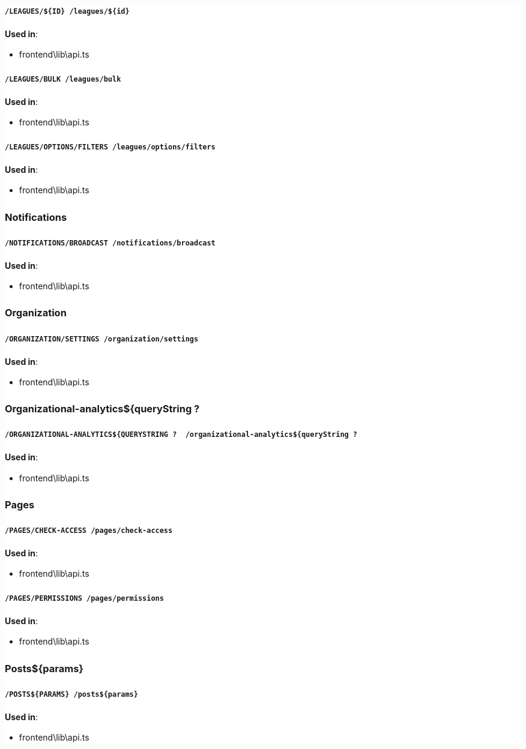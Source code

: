 #### `/LEAGUES/${ID} /leagues/${id}`

**Used in**:
- frontend\lib\api.ts

#### `/LEAGUES/BULK /leagues/bulk`

**Used in**:
- frontend\lib\api.ts

#### `/LEAGUES/OPTIONS/FILTERS /leagues/options/filters`

**Used in**:
- frontend\lib\api.ts

### Notifications

#### `/NOTIFICATIONS/BROADCAST /notifications/broadcast`

**Used in**:
- frontend\lib\api.ts

### Organization

#### `/ORGANIZATION/SETTINGS /organization/settings`

**Used in**:
- frontend\lib\api.ts

### Organizational-analytics${queryString ? 

#### `/ORGANIZATIONAL-ANALYTICS${QUERYSTRING ?  /organizational-analytics${queryString ? `

**Used in**:
- frontend\lib\api.ts

### Pages

#### `/PAGES/CHECK-ACCESS /pages/check-access`

**Used in**:
- frontend\lib\api.ts

#### `/PAGES/PERMISSIONS /pages/permissions`

**Used in**:
- frontend\lib\api.ts

### Posts${params}

#### `/POSTS${PARAMS} /posts${params}`

**Used in**:
- frontend\lib\api.ts
